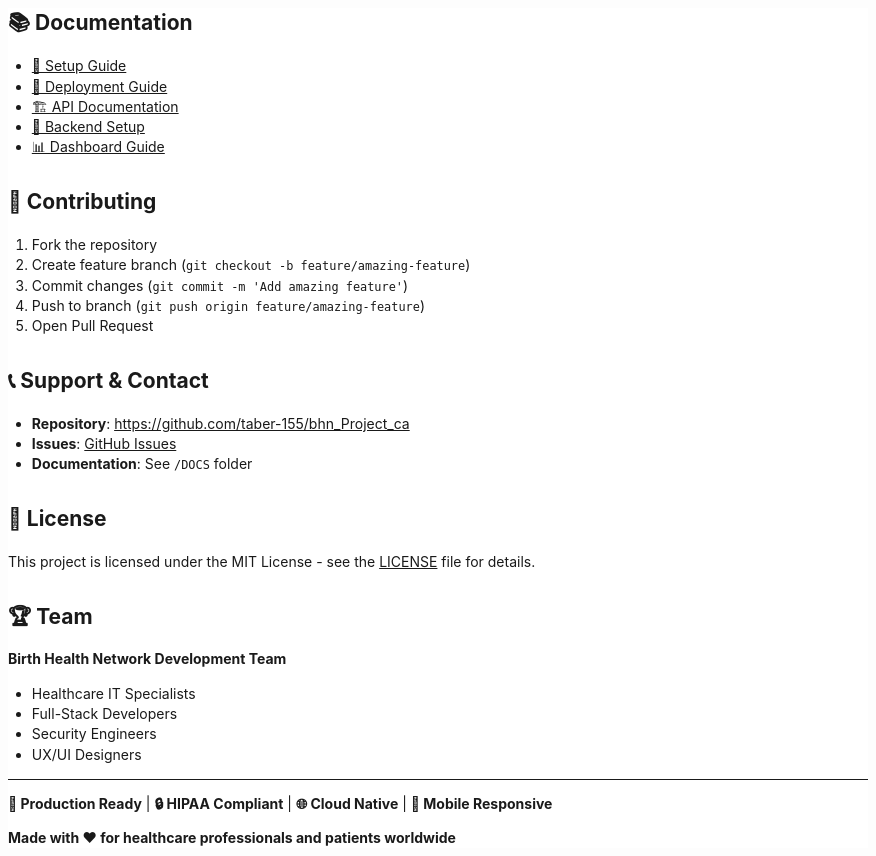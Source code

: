 ## 📚 **Documentation**

- [📖 Setup Guide](./COMPLETE_SETUP_GUIDE.md)
- [🚀 Deployment Guide](./DEPLOYMENT_GUIDE.md)
- [🏗️ API Documentation](./api_documentation.md)
- [🔧 Backend Setup](./BACKEND_SETUP_GUIDE.md)
- [📊 Dashboard Guide](./DASHBOARD_ENHANCEMENTS.md)

## 🤝 **Contributing**

1. Fork the repository
2. Create feature branch (`git checkout -b feature/amazing-feature`)
3. Commit changes (`git commit -m 'Add amazing feature'`)
4. Push to branch (`git push origin feature/amazing-feature`)
5. Open Pull Request

## 📞 **Support & Contact**

- **Repository**: https://github.com/taber-155/bhn_Project_ca
- **Issues**: [GitHub Issues](https://github.com/taber-155/bhn_Project_ca/issues)
- **Documentation**: See `/DOCS` folder

## 📄 **License**

This project is licensed under the MIT License - see the [LICENSE](LICENSE) file for details.

## 🏆 **Team**

**Birth Health Network Development Team**
- Healthcare IT Specialists
- Full-Stack Developers
- Security Engineers
- UX/UI Designers

---

**🎯 Production Ready** | **🔒 HIPAA Compliant** | **🌐 Cloud Native** | **📱 Mobile Responsive**

**Made with ❤️ for healthcare professionals and patients worldwide**